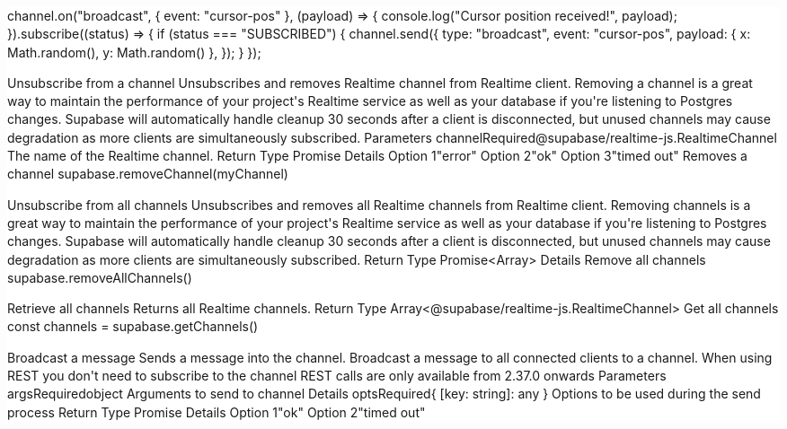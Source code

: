 channel.on("broadcast", { event: "cursor-pos" }, (payload) => {
 console.log("Cursor position received!", payload);
}).subscribe((status) => {
 if (status === "SUBSCRIBED") {
   channel.send({
     type: "broadcast",
     event: "cursor-pos",
     payload: { x: Math.random(), y: Math.random() },
   });
 }
});

Unsubscribe from a channel
Unsubscribes and removes Realtime channel from Realtime client.
Removing a channel is a great way to maintain the performance of your project's Realtime service as well as your database if you're listening to Postgres changes. Supabase will automatically handle cleanup 30 seconds after a client is disconnected, but unused channels may cause degradation as more clients are simultaneously subscribed.
Parameters
channelRequired@supabase/realtime-js.RealtimeChannel
The name of the Realtime channel.
Return Type
Promise<One of the following options>
Details
Option 1"error"
Option 2"ok"
Option 3"timed out"
Removes a channel
supabase.removeChannel(myChannel)

Unsubscribe from all channels
Unsubscribes and removes all Realtime channels from Realtime client.
Removing channels is a great way to maintain the performance of your project's Realtime service as well as your database if you're listening to Postgres changes. Supabase will automatically handle cleanup 30 seconds after a client is disconnected, but unused channels may cause degradation as more clients are simultaneously subscribed.
Return Type
Promise<Array<One of the following options>>
Details
Remove all channels
supabase.removeAllChannels()

Retrieve all channels
Returns all Realtime channels.
Return Type
Array<@supabase/realtime-js.RealtimeChannel>
Get all channels
const channels = supabase.getChannels()

Broadcast a message
Sends a message into the channel.
Broadcast a message to all connected clients to a channel.
When using REST you don't need to subscribe to the channel
REST calls are only available from 2.37.0 onwards
Parameters
argsRequiredobject
Arguments to send to channel
Details
optsRequired{ [key: string]: any }
Options to be used during the send process
Return Type
Promise<One of the following options>
Details
Option 1"ok"
Option 2"timed out"